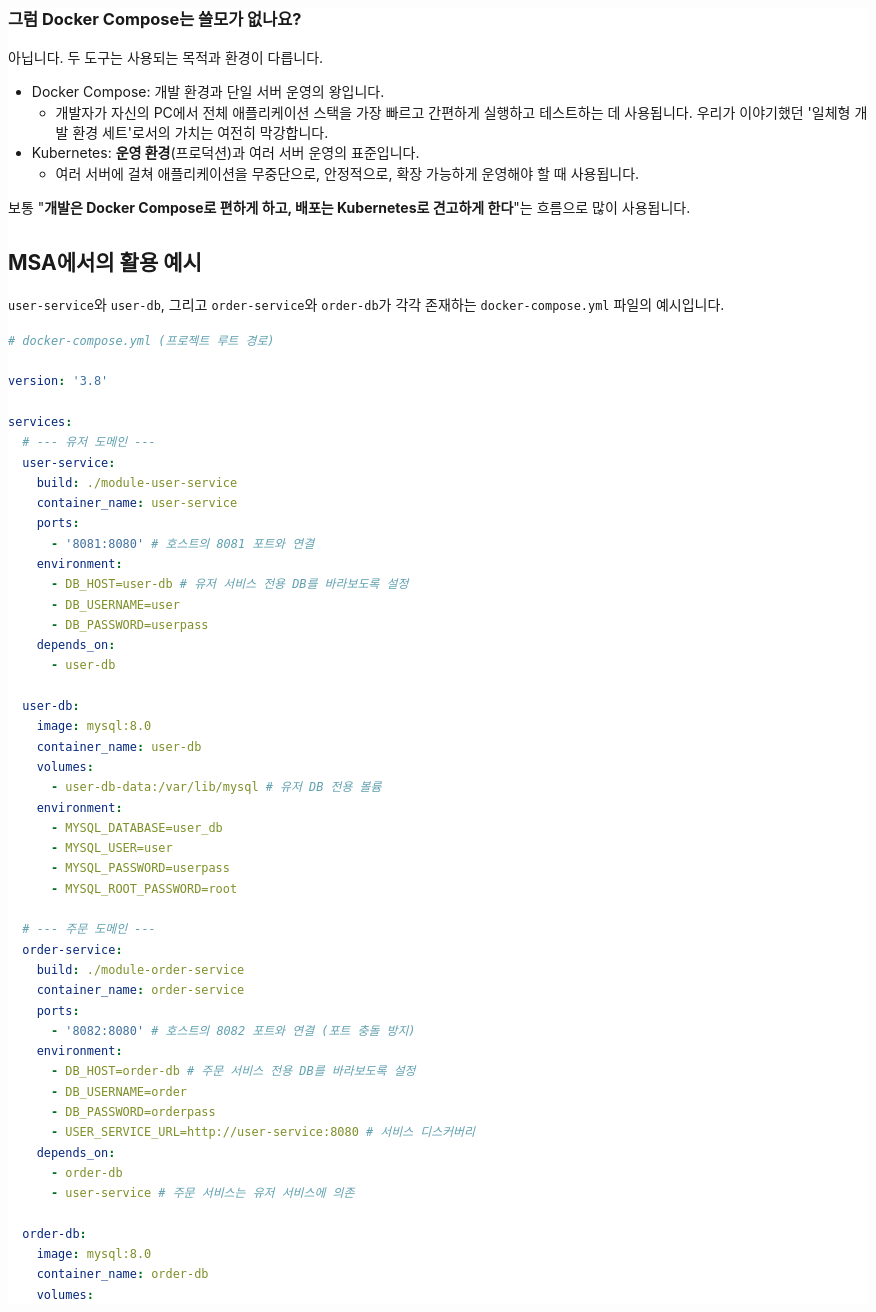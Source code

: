 ### 그럼 Docker Compose는 쓸모가 없나요?

아닙니다. 두 도구는 사용되는 목적과 환경이 다릅니다.

- Docker Compose: 개발 환경과 단일 서버 운영의 왕입니다.
  - 개발자가 자신의 PC에서 전체 애플리케이션 스택을 가장 빠르고 간편하게 실행하고 테스트하는 데 사용됩니다. 우리가 이야기했던 '일체형 개발 환경 세트'로서의 가치는 여전히 막강합니다.
- Kubernetes: **운영 환경**(프로덕션)과 여러 서버 운영의 표준입니다.
  - 여러 서버에 걸쳐 애플리케이션을 무중단으로, 안정적으로, 확장 가능하게 운영해야 할 때 사용됩니다.

보통 "**개발은 Docker Compose로 편하게 하고, 배포는 Kubernetes로 견고하게 한다**"는 흐름으로 많이 사용됩니다.

## MSA에서의 활용 예시

`user-service`와 `user-db`, 그리고 `order-service`와 `order-db`가 각각 존재하는 `docker-compose.yml` 파일의 예시입니다.

```yaml
# docker-compose.yml (프로젝트 루트 경로)

version: '3.8'

services:
  # --- 유저 도메인 ---
  user-service:
    build: ./module-user-service
    container_name: user-service
    ports:
      - '8081:8080' # 호스트의 8081 포트와 연결
    environment:
      - DB_HOST=user-db # 유저 서비스 전용 DB를 바라보도록 설정
      - DB_USERNAME=user
      - DB_PASSWORD=userpass
    depends_on:
      - user-db

  user-db:
    image: mysql:8.0
    container_name: user-db
    volumes:
      - user-db-data:/var/lib/mysql # 유저 DB 전용 볼륨
    environment:
      - MYSQL_DATABASE=user_db
      - MYSQL_USER=user
      - MYSQL_PASSWORD=userpass
      - MYSQL_ROOT_PASSWORD=root

  # --- 주문 도메인 ---
  order-service:
    build: ./module-order-service
    container_name: order-service
    ports:
      - '8082:8080' # 호스트의 8082 포트와 연결 (포트 충돌 방지)
    environment:
      - DB_HOST=order-db # 주문 서비스 전용 DB를 바라보도록 설정
      - DB_USERNAME=order
      - DB_PASSWORD=orderpass
      - USER_SERVICE_URL=http://user-service:8080 # 서비스 디스커버리
    depends_on:
      - order-db
      - user-service # 주문 서비스는 유저 서비스에 의존

  order-db:
    image: mysql:8.0
    container_name: order-db
    volumes:
```